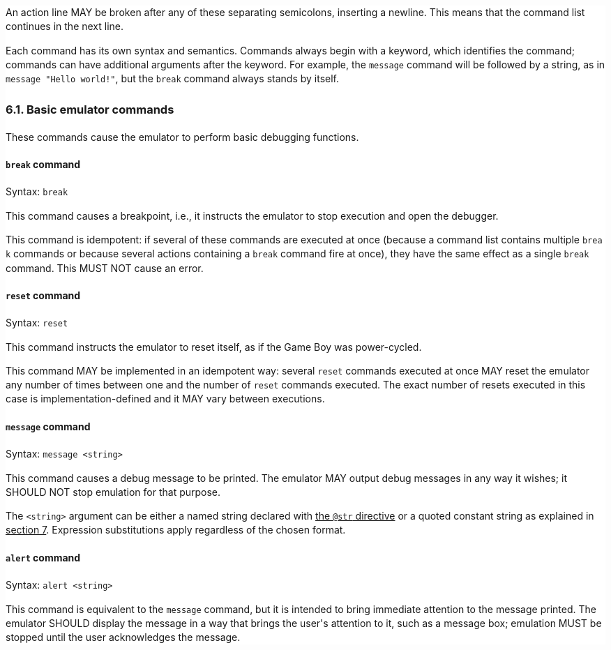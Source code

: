An action line MAY be broken after any of these separating semicolons, inserting a newline. This means that the
command list continues in the next line.

Each command has its own syntax and semantics. Commands always begin with a keyword, which identifies the command;
commands can have additional arguments after the keyword. For example, the `message` command will be followed by a
string, as in `message "Hello world!"`, but the `break` command always stands by itself.

### 6.1. Basic emulator commands

These commands cause the emulator to perform basic debugging functions.

#### `break` command

Syntax: `break`

This command causes a breakpoint, i.e., it instructs the emulator to stop execution and open the debugger.

This command is idempotent: if several of these commands are executed at once (because a command list contains
multiple `break` commands or because several actions containing a `break` command fire at once), they have the same
effect as a single `break` command. This MUST NOT cause an error.

#### `reset` command

Syntax: `reset`

This command instructs the emulator to reset itself, as if the Game Boy was power-cycled.

This command MAY be implemented in an idempotent way: several `reset` commands executed at once MAY reset the emulator
any number of times between one and the number of `reset` commands executed. The exact number of resets executed in
this case is implementation-defined and it MAY vary between executions.

#### `message` command

Syntax: `message <string>`

This command causes a debug message to be printed. The emulator MAY output debug messages in any way it wishes; it
SHOULD NOT stop emulation for that purpose.

The `<string>` argument can be either a named string declared with [the `@str` directive][directive-str] or a quoted
constant string as explained in [section 7][section7]. Expression substitutions apply regardless of the chosen format.

#### `alert` command

Syntax: `alert <string>`

This command is equivalent to the `message` command, but it is intended to bring immediate attention to the message
printed. The emulator SHOULD display the message in a way that brings the user's attention to it, such as a message
box; emulation MUST be stopped until the user acknowledges the message.


[section1]: #1-objective-and-scope
[section2]: #2-introduction
[section3]: #3-format-basics
[section3.1]: #31-overall-formatting
[section3.2]: #32-normalization-and-whitespace
[section3.3]: #33-error-handling
[section3.4]: #34-basic-structure
[section3.5]: #35-conditional-inclusion
[section4]: #4-directives
[section4.1]: #41-identification
[section4.2]: #42-conditional-inclusion
[section4.3]: #43-declarations
[section4.4]: #44-action-groups
[section4.5]: #45-included-files
[section4.6]: #46-configuration
[section4.7]: #47-miscellaneous
[section5]: #5-actions
[section5.1]: #51-basic-action-structure
[section5.2]: #52-syntax-overview
[section5.3]: #53-expressions
[section5.4]: #54-the-condition-field
[section5.5]: #55-the-address-subfield
[section5.6]: #56-flags
[section6]: #6-commands
[section6.1]: #61-basic-emulator-commands
[section6.2]: #62-action-related-commands
[section6.3]: #63-state-modification-commands
[section6.4]: #64-control-flow-commands
[section7]: #7-strings
[section7.1]: #71-string-formatting
[section7.2]: #72-escape-sequences
[section7.3]: #73-expression-escape-sequences
[section7.4]: #74-conditional-escape-sequences
[section8]: #8-example-file
[section9]: #9-specification-compliance
[section9.1]: #91-partial-compliance
[section9.2]: #92-minimum-required-features
[section10]: #10-closing-remarks
[command-alert]: #alert-command
[command-break]: #break-command
[command-disable]: #disable-command
[command-done]: #done-command
[command-else]: #else-command
[command-enable]: #enable-command
[command-if]: #if-command
[command-message]: #message-command
[command-nop]: #nop-command
[command-reset]: #reset-command
[command-set]: #set-command
[command-skip]: #skip-command
[command-toggle]: #toggle-command
[directive-always]: #always
[directive-debugfile]: #debugfile
[directive-else]: #else
[directive-endgroup]: #endgroup
[directive-error]: #error
[directive-group]: #group
[directive-ifemu]: #ifemu
[directive-ifnotemu]: #ifnotemu
[directive-include]: #include
[directive-radix]: #radix
[directive-signedness]: #signedness
[directive-str]: #str
[directive-sym]: #sym
[directive-symfile]: #symfile
[directive-var]: #var
[directive-warning]: #warning
[expressions-constants]: #numeric-constants
[expressions-memory]: #memory-accesses
[expressions-operators]: #operators
[expressions-symbols]: #symbols
[expressions-variables]: #variables
[rfc2119]: https://tools.ietf.org/html/rfc2119